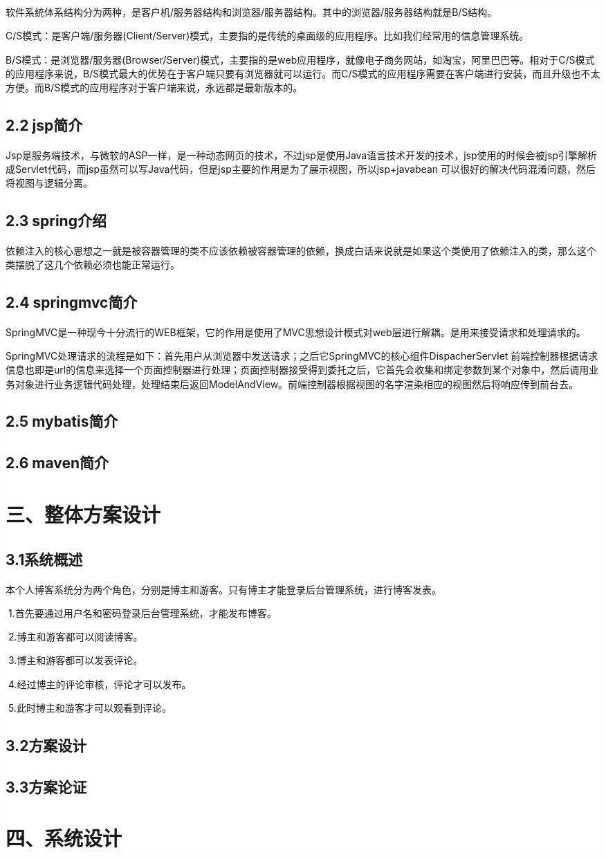 ​		软件系统体系结构分为两种，是客户机/服务器结构和浏览器/服务器结构。其中的浏览器/服务器结构就是B/S结构。

​		C/S模式：是客户端/服务器(Client/Server)模式，主要指的是传统的桌面级的应用程序。比如我们经常用的信息管理系统。

​		B/S模式：是浏览器/服务器(Browser/Server)模式，主要指的是web应用程序，就像电子商务网站，如淘宝，阿里巴巴等。相对于C/S模式的应用程序来说，B/S模式最大的优势在于客户端只要有浏览器就可以运行。而C/S模式的应用程序需要在客户端进行安装，而且升级也不太方便。而B/S模式的应用程序对于客户端来说，永远都是最新版本的。

## 2.2 jsp简介

​		Jsp是服务端技术，与微软的ASP一样，是一种动态网页的技术，不过jsp是使用Java语言技术开发的技术，jsp使用的时候会被jsp引擎解析成Servlet代码，而jsp虽然可以写Java代码，但是jsp主要的作用是为了展示视图，所以jsp+javabean 可以很好的解决代码混淆问题，然后将视图与逻辑分离。

## 2.3 spring介绍

依赖注入的核心思想之一就是被容器管理的类不应该依赖被容器管理的依赖，换成白话来说就是如果这个类使用了依赖注入的类，那么这个类摆脱了这几个依赖必须也能正常运行。
## 2.4 springmvc简介

​		SpringMVC是一种现今十分流行的WEB框架，它的作用是使用了MVC思想设计模式对web层进行解耦。是用来接受请求和处理请求的。

​		SpringMVC处理请求的流程是如下：首先用户从浏览器中发送请求；之后它SpringMVC的核心组件DispacherServlet 前端控制器根据请求信息也即是url的信息来选择一个页面控制器进行处理；页面控制器接受得到委托之后，它首先会收集和绑定参数到某个对象中，然后调用业务对象进行业务逻辑代码处理，处理结束后返回ModelAndView。前端控制器根据视图的名字渲染相应的视图然后将响应传到前台去。

## 2.5 mybatis简介

## 2.6 maven简介

# 三、整体方案设计

## 3.1系统概述

本个人博客系统分为两个角色，分别是博主和游客。只有博主才能登录后台管理系统，进行博客发表。

​		1.首先要通过用户名和密码登录后台管理系统，才能发布博客。

​		2.博主和游客都可以阅读博客。

​		3.博主和游客都可以发表评论。

​		4.经过博主的评论审核，评论才可以发布。

​		5.此时博主和游客才可以观看到评论。

## 3.2方案设计

## 3.3方案论证

# 四、系统设计  
